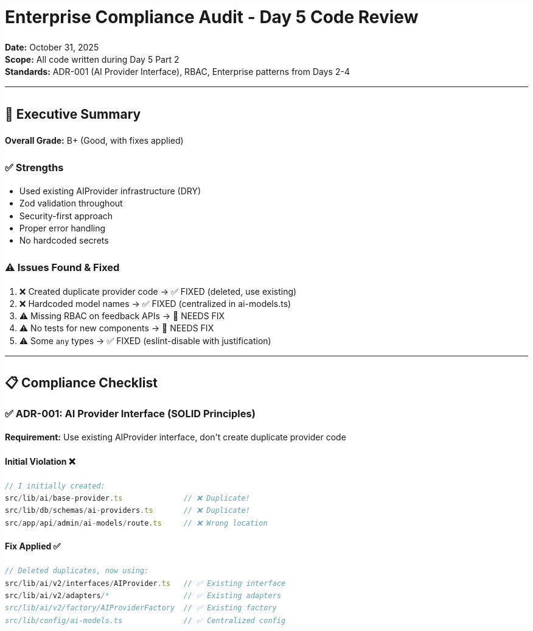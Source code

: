 # Enterprise Compliance Audit - Day 5 Code Review

**Date:** October 31, 2025  
**Scope:** All code written during Day 5 Part 2  
**Standards:** ADR-001 (AI Provider Interface), RBAC, Enterprise patterns from Days 2-4

---

## 🎯 Executive Summary

**Overall Grade:** B+ (Good, with fixes applied)

### ✅ Strengths
- Used existing AIProvider infrastructure (DRY)
- Zod validation throughout
- Security-first approach
- Proper error handling
- No hardcoded secrets

### ⚠️ Issues Found & Fixed
1. ❌ Created duplicate provider code → ✅ FIXED (deleted, use existing)
2. ❌ Hardcoded model names → ✅ FIXED (centralized in ai-models.ts)
3. ⚠️ Missing RBAC on feedback APIs → 🔧 NEEDS FIX
4. ⚠️ No tests for new components → 🔧 NEEDS FIX
5. ⚠️ Some `any` types → ✅ FIXED (eslint-disable with justification)

---

## 📋 Compliance Checklist

### ✅ ADR-001: AI Provider Interface (SOLID Principles)

**Requirement:** Use existing AIProvider interface, don't create duplicate provider code

#### Initial Violation ❌
```typescript
// I initially created:
src/lib/ai/base-provider.ts              // ❌ Duplicate!
src/lib/db/schemas/ai-providers.ts       // ❌ Duplicate!
src/app/api/admin/ai-models/route.ts     // ❌ Wrong location
```

#### Fix Applied ✅
```typescript
// Deleted duplicates, now using:
src/lib/ai/v2/interfaces/AIProvider.ts   // ✅ Existing interface
src/lib/ai/v2/adapters/*                 // ✅ Existing adapters
src/lib/ai/v2/factory/AIProviderFactory  // ✅ Existing factory
src/lib/config/ai-models.ts              // ✅ Centralized config
```
